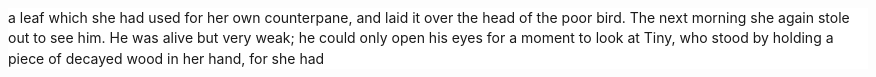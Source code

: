a
leaf
which
she
had
used
for
her
own
counterpane,
and
laid
it
over
the
head
of
the
poor
bird.
The
next
morning
she
again
stole
out
to
see
him.
He
was
alive
but
very
weak;
he
could
only
open
his
eyes
for
a
moment
to
look
at
Tiny,
who
stood
by
holding
a
piece
of
decayed
wood
in
her
hand,
for
she
had